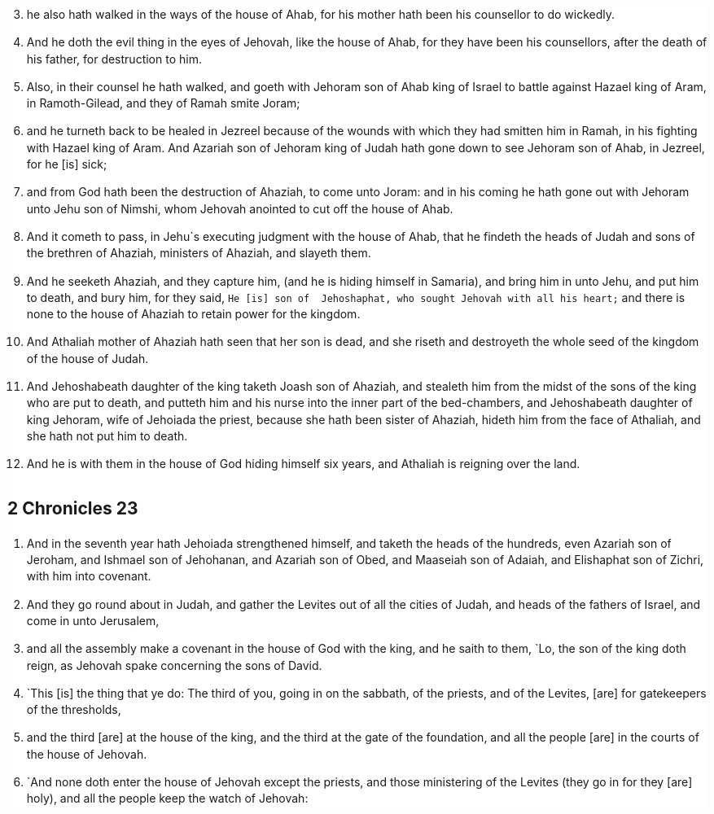 3. he also hath walked in the ways of the house of Ahab, for  his mother hath been his counsellor to do wickedly.

4. And he doth the evil thing in the eyes of Jehovah, like the  house of Ahab, for they have been his counsellors, after the  death of his father, for destruction to him.

5. Also, in their counsel he hath walked, and goeth with  Jehoram son of Ahab king of Israel to battle against Hazael  king of Aram, in Ramoth-Gilead, and they of Ramah smite Joram;

6. and he turneth back to be healed in Jezreel because of the  wounds with which they had smitten him in Ramah, in his  fighting with Hazael king of Aram. And Azariah son of Jehoram  king of Judah hath gone down to see Jehoram son of Ahab, in  Jezreel, for he [is] sick;

7. and from God hath been the destruction of Ahaziah, to come  unto Joram: and in his coming he hath gone out with Jehoram  unto Jehu son of Nimshi, whom Jehovah anointed to cut off the  house of Ahab.

8. And it cometh to pass, in Jehu`s executing judgment with  the house of Ahab, that he findeth the heads of Judah and sons  of the brethren of Ahaziah, ministers of Ahaziah, and slayeth  them.

9. And he seeketh Ahaziah, and they capture him, (and he is  hiding himself in Samaria), and bring him in unto Jehu, and put  him to death, and bury him, for they said, `He [is] son of  Jehoshaphat, who sought Jehovah with all his heart;` and there  is none to the house of Ahaziah to retain power for the  kingdom.

10. And Athaliah mother of Ahaziah hath seen that her son is  dead, and she riseth and destroyeth the whole seed of the  kingdom of the house of Judah.

11. And Jehoshabeath daughter of the king taketh Joash son of  Ahaziah, and stealeth him from the midst of the sons of the  king who are put to death, and putteth him and his nurse into  the inner part of the bed-chambers, and Jehoshabeath daughter  of king Jehoram, wife of Jehoiada the priest, because she hath  been sister of Ahaziah, hideth him from the face of Athaliah,  and she hath not put him to death.

12. And he is with them in the house of God hiding himself six  years, and Athaliah is reigning over the land.

## 2 Chronicles 23

1. And in the seventh year hath Jehoiada strengthened himself,  and taketh the heads of the hundreds, even Azariah son of  Jeroham, and Ishmael son of Jehohanan, and Azariah son of Obed,  and Maaseiah son of Adaiah, and Elishaphat son of Zichri, with  him into covenant.

2. And they go round about in Judah, and gather the Levites  out of all the cities of Judah, and heads of the fathers of  Israel, and come in unto Jerusalem,

3. and all the assembly make a covenant in the house of God  with the king, and he saith to them, `Lo, the son of the king  doth reign, as Jehovah spake concerning the sons of David.

4. `This [is] the thing that ye do: The third of you, going in  on the sabbath, of the priests, and of the Levites, [are] for  gatekeepers of the thresholds,

5. and the third [are] at the house of the king, and the third  at the gate of the foundation, and all the people [are] in the  courts of the house of Jehovah.

6. `And none doth enter the house of Jehovah except the  priests, and those ministering of the Levites (they go in for  they [are] holy), and all the people keep the watch of Jehovah:
